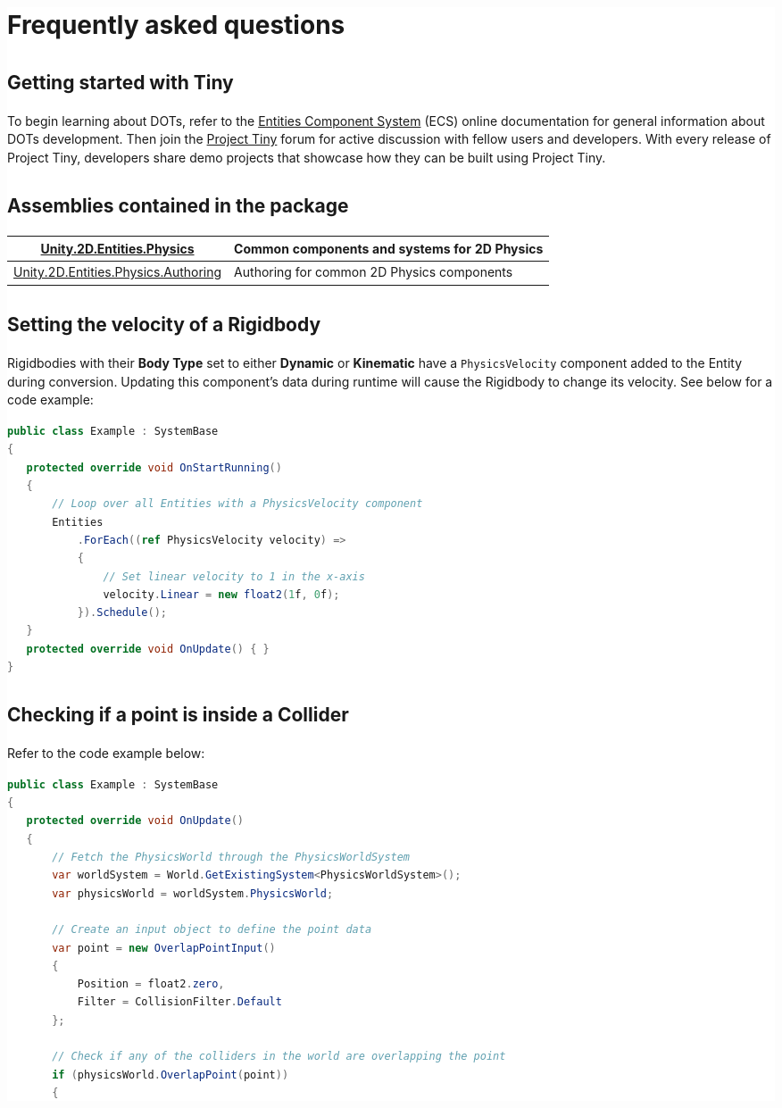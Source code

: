 # Frequently asked questions

## Getting started with Tiny

To begin learning about DOTs, refer to the [Entities Component System](https://docs.unity3d.com/Packages/com.unity.entities@0.14/manual/index.html) (ECS) online documentation for general information about DOTs development. Then join the [Project Tiny](https://forum.unity.com/forums/project-tiny.151/) forum for active discussion with fellow users and developers. With every release of Project Tiny, developers share demo projects that showcase how they can be built using Project Tiny.

## Assemblies contained in the package

| [Unity.2D.Entities.Physics](xref:Unity.U2D.Entities.Physics) | Common components and systems for 2D Physics |
| ------------------------------------------------------------ | -------------------------------------------- |
| [Unity.2D.Entities.Physics.Authoring](xref:Unity.U2D.Entities.Physics.Authoring) | Authoring for common 2D Physics components   |

## Setting the velocity of a Rigidbody

Rigidbodies with their **Body Type** set to either **Dynamic** or **Kinematic** have a `PhysicsVelocity` component added to the Entity during conversion. Updating this component’s data during runtime will cause the Rigidbody to change its velocity. See below for a code example:

```c#
public class Example : SystemBase
{
   protected override void OnStartRunning()
   {
       // Loop over all Entities with a PhysicsVelocity component
       Entities
           .ForEach((ref PhysicsVelocity velocity) =>
           {
               // Set linear velocity to 1 in the x-axis
               velocity.Linear = new float2(1f, 0f);
           }).Schedule();
   }
   protected override void OnUpdate() { }
}
```

## Checking if a point is inside a Collider

Refer to the code example below:

```c#
public class Example : SystemBase
{
   protected override void OnUpdate()
   {
       // Fetch the PhysicsWorld through the PhysicsWorldSystem
       var worldSystem = World.GetExistingSystem<PhysicsWorldSystem>();
       var physicsWorld = worldSystem.PhysicsWorld;

       // Create an input object to define the point data
       var point = new OverlapPointInput()
       {
           Position = float2.zero,
           Filter = CollisionFilter.Default
       };

       // Check if any of the colliders in the world are overlapping the point
       if (physicsWorld.OverlapPoint(point))
       {
```